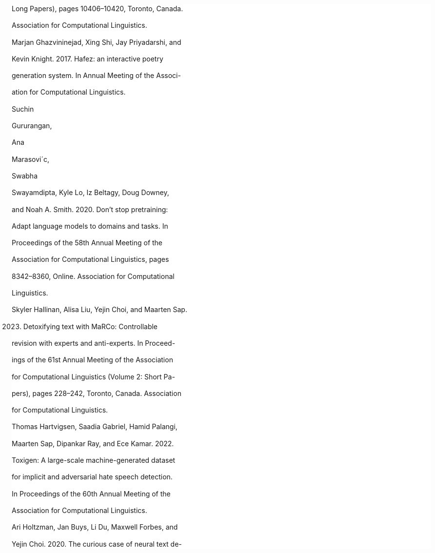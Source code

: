 Long Papers), pages 10406–10420, Toronto, Canada.

Association for Computational Linguistics.

Marjan Ghazvininejad, Xing Shi, Jay Priyadarshi, and

Kevin Knight. 2017. Hafez: an interactive poetry

generation system. In Annual Meeting of the Associ-

ation for Computational Linguistics.

Suchin

Gururangan,

Ana

Marasovi´c,

Swabha

Swayamdipta, Kyle Lo, Iz Beltagy, Doug Downey,

and Noah A. Smith. 2020. Don’t stop pretraining:

Adapt language models to domains and tasks. In

Proceedings of the 58th Annual Meeting of the

Association for Computational Linguistics, pages

8342–8360, Online. Association for Computational

Linguistics.

Skyler Hallinan, Alisa Liu, Yejin Choi, and Maarten Sap.

2023. Detoxifying text with MaRCo: Controllable

revision with experts and anti-experts. In Proceed-

ings of the 61st Annual Meeting of the Association

for Computational Linguistics (Volume 2: Short Pa-

pers), pages 228–242, Toronto, Canada. Association

for Computational Linguistics.

Thomas Hartvigsen, Saadia Gabriel, Hamid Palangi,

Maarten Sap, Dipankar Ray, and Ece Kamar. 2022.

Toxigen: A large-scale machine-generated dataset

for implicit and adversarial hate speech detection.

In Proceedings of the 60th Annual Meeting of the

Association for Computational Linguistics.

Ari Holtzman, Jan Buys, Li Du, Maxwell Forbes, and

Yejin Choi. 2020. The curious case of neural text de-
